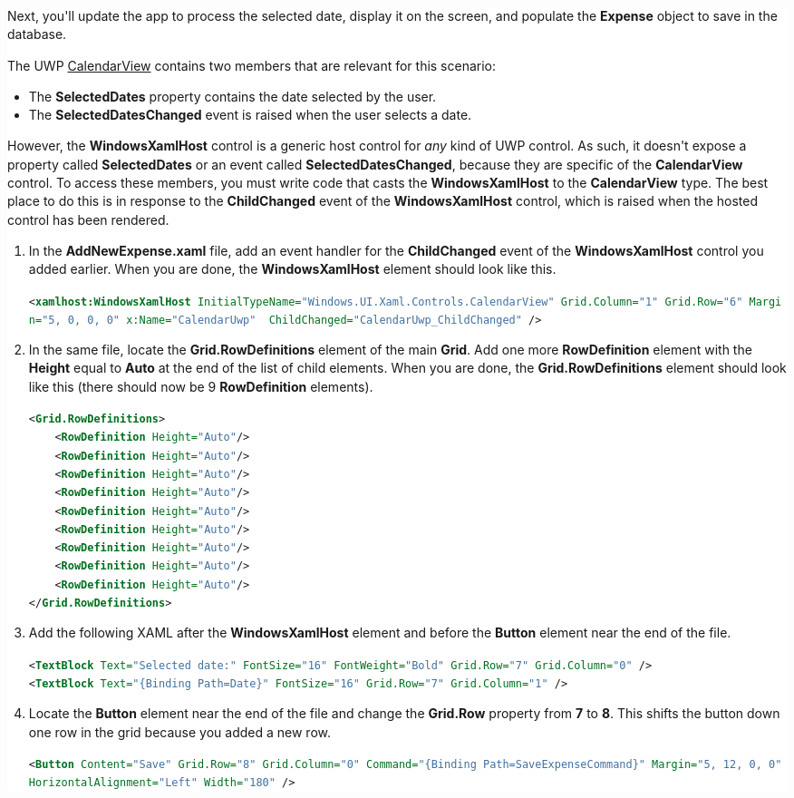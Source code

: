 Next, you'll update the app to process the selected date, display it on the screen, and populate the **Expense** object to save in the database.

The UWP [CalendarView](/uwp/api/Windows.UI.Xaml.Controls.CalendarView) contains two members that are relevant for this scenario:

- The **SelectedDates** property contains the date selected by the user.
- The **SelectedDatesChanged** event is raised when the user selects a date.

However, the **WindowsXamlHost** control is a generic host control for *any* kind of UWP control. As such, it doesn't expose a property called **SelectedDates** or an event called **SelectedDatesChanged**, because they are specific of the **CalendarView** control. To access these members, you must write code that casts the **WindowsXamlHost** to the **CalendarView** type. The best place to do this is in response to the **ChildChanged** event of the **WindowsXamlHost** control, which is raised when the hosted control has been rendered.

1. In the **AddNewExpense.xaml** file, add an event handler for the **ChildChanged** event of the **WindowsXamlHost** control you added earlier. When you are done, the **WindowsXamlHost** element should look like this.

    ```xml
    <xamlhost:WindowsXamlHost InitialTypeName="Windows.UI.Xaml.Controls.CalendarView" Grid.Column="1" Grid.Row="6" Margin="5, 0, 0, 0" x:Name="CalendarUwp"  ChildChanged="CalendarUwp_ChildChanged" />
    ```

2. In the same file, locate the **Grid.RowDefinitions** element of the main **Grid**. Add one more **RowDefinition** element with the **Height** equal to **Auto** at the end of the list of child elements. When you are done, the **Grid.RowDefinitions** element should look like this (there should now be 9 **RowDefinition** elements).

    ```xml
    <Grid.RowDefinitions>
        <RowDefinition Height="Auto"/>
        <RowDefinition Height="Auto"/>
        <RowDefinition Height="Auto"/>
        <RowDefinition Height="Auto"/>
        <RowDefinition Height="Auto"/>
        <RowDefinition Height="Auto"/>
        <RowDefinition Height="Auto"/>
        <RowDefinition Height="Auto"/>
        <RowDefinition Height="Auto"/>
    </Grid.RowDefinitions>
    ```

4. Add the following XAML after the **WindowsXamlHost** element and before the **Button** element near the end of the file.

    ```xml
    <TextBlock Text="Selected date:" FontSize="16" FontWeight="Bold" Grid.Row="7" Grid.Column="0" />
    <TextBlock Text="{Binding Path=Date}" FontSize="16" Grid.Row="7" Grid.Column="1" />
    ```

5. Locate the **Button** element near the end of the file and change the **Grid.Row** property from **7** to **8**. This shifts the button down one row in the grid because you added a new row.

    ```xml
    <Button Content="Save" Grid.Row="8" Grid.Column="0" Command="{Binding Path=SaveExpenseCommand}" Margin="5, 12, 0, 0" HorizontalAlignment="Left" Width="180" />
    ```
